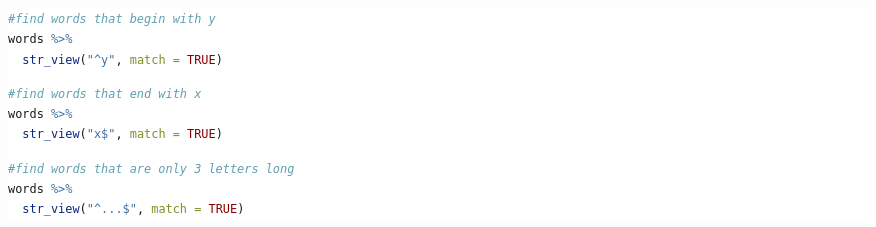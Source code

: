 ``` r
#find words that begin with y
words %>% 
  str_view("^y", match = TRUE)
```



<script type="application/json" data-for="htmlwidget-b9039171d4abec5b2cc5">{"x":{"html":"<ul>\n  <li><span class='match'>y<\/span>ear<\/li>\n  <li><span class='match'>y<\/span>es<\/li>\n  <li><span class='match'>y<\/span>esterday<\/li>\n  <li><span class='match'>y<\/span>et<\/li>\n  <li><span class='match'>y<\/span>ou<\/li>\n  <li><span class='match'>y<\/span>oung<\/li>\n<\/ul>"},"evals":[],"jsHooks":[]}</script>

``` r
#find words that end with x
words %>% 
  str_view("x$", match = TRUE)
```



<script type="application/json" data-for="htmlwidget-304e95dff54eeedd857e">{"x":{"html":"<ul>\n  <li>bo<span class='match'>x<\/span><\/li>\n  <li>se<span class='match'>x<\/span><\/li>\n  <li>si<span class='match'>x<\/span><\/li>\n  <li>ta<span class='match'>x<\/span><\/li>\n<\/ul>"},"evals":[],"jsHooks":[]}</script>

``` r
#find words that are only 3 letters long
words %>% 
  str_view("^...$", match = TRUE)
```


